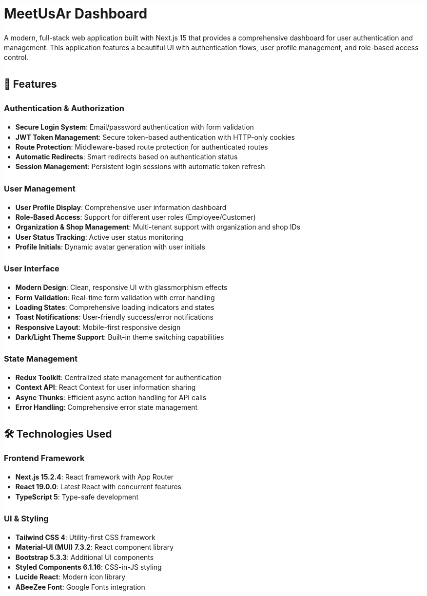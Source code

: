 # MeetUsAr Dashboard

A modern, full-stack web application built with Next.js 15 that provides a comprehensive dashboard for user authentication and management. This application features a beautiful UI with authentication flows, user profile management, and role-based access control.

## 🚀 Features

### Authentication & Authorization
- **Secure Login System**: Email/password authentication with form validation
- **JWT Token Management**: Secure token-based authentication with HTTP-only cookies
- **Route Protection**: Middleware-based route protection for authenticated routes
- **Automatic Redirects**: Smart redirects based on authentication status
- **Session Management**: Persistent login sessions with automatic token refresh

### User Management
- **User Profile Display**: Comprehensive user information dashboard
- **Role-Based Access**: Support for different user roles (Employee/Customer)
- **Organization & Shop Management**: Multi-tenant support with organization and shop IDs
- **User Status Tracking**: Active user status monitoring
- **Profile Initials**: Dynamic avatar generation with user initials

### User Interface
- **Modern Design**: Clean, responsive UI with glassmorphism effects
- **Form Validation**: Real-time form validation with error handling
- **Loading States**: Comprehensive loading indicators and states
- **Toast Notifications**: User-friendly success/error notifications
- **Responsive Layout**: Mobile-first responsive design
- **Dark/Light Theme Support**: Built-in theme switching capabilities

### State Management
- **Redux Toolkit**: Centralized state management for authentication
- **Context API**: React Context for user information sharing
- **Async Thunks**: Efficient async action handling for API calls
- **Error Handling**: Comprehensive error state management

## 🛠️ Technologies Used

### Frontend Framework
- **Next.js 15.2.4**: React framework with App Router
- **React 19.0.0**: Latest React with concurrent features
- **TypeScript 5**: Type-safe development

### UI & Styling
- **Tailwind CSS 4**: Utility-first CSS framework
- **Material-UI (MUI) 7.3.2**: React component library
- **Bootstrap 5.3.3**: Additional UI components
- **Styled Components 6.1.16**: CSS-in-JS styling
- **Lucide React**: Modern icon library
- **ABeeZee Font**: Google Fonts integration
